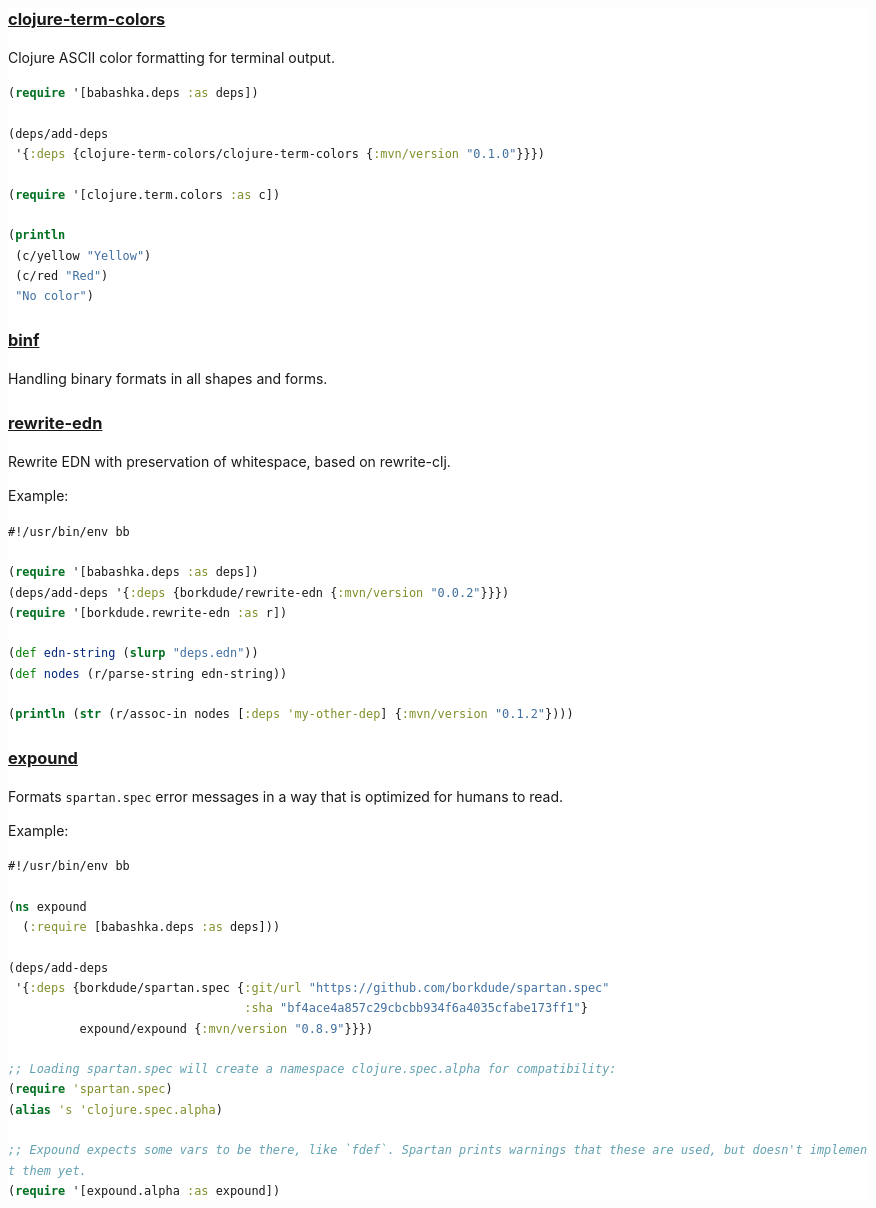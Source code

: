 ### [clojure-term-colors](https://github.com/trhura/clojure-term-colors)

Clojure ASCII color formatting for terminal output.

``` clojure
(require '[babashka.deps :as deps])

(deps/add-deps
 '{:deps {clojure-term-colors/clojure-term-colors {:mvn/version "0.1.0"}}})

(require '[clojure.term.colors :as c])

(println
 (c/yellow "Yellow")
 (c/red "Red")
 "No color")
```

### [binf](https://github.com/helins/binf.cljc)

Handling binary formats in all shapes and forms.

### [rewrite-edn](https://github.com/borkdude/rewrite-edn)

Rewrite EDN with preservation of whitespace, based on rewrite-clj.

Example:

``` clojure
#!/usr/bin/env bb

(require '[babashka.deps :as deps])
(deps/add-deps '{:deps {borkdude/rewrite-edn {:mvn/version "0.0.2"}}})
(require '[borkdude.rewrite-edn :as r])

(def edn-string (slurp "deps.edn"))
(def nodes (r/parse-string edn-string))

(println (str (r/assoc-in nodes [:deps 'my-other-dep] {:mvn/version "0.1.2"})))
```

### [expound](https://github.com/bhb/expound)

Formats `spartan.spec` error messages in a way that is optimized for humans to read.

Example:

``` clojure
#!/usr/bin/env bb

(ns expound
  (:require [babashka.deps :as deps]))

(deps/add-deps
 '{:deps {borkdude/spartan.spec {:git/url "https://github.com/borkdude/spartan.spec"
                                 :sha "bf4ace4a857c29cbcbb934f6a4035cfabe173ff1"}
          expound/expound {:mvn/version "0.8.9"}}})

;; Loading spartan.spec will create a namespace clojure.spec.alpha for compatibility:
(require 'spartan.spec)
(alias 's 'clojure.spec.alpha)

;; Expound expects some vars to be there, like `fdef`. Spartan prints warnings that these are used, but doesn't implement them yet.
(require '[expound.alpha :as expound])

```